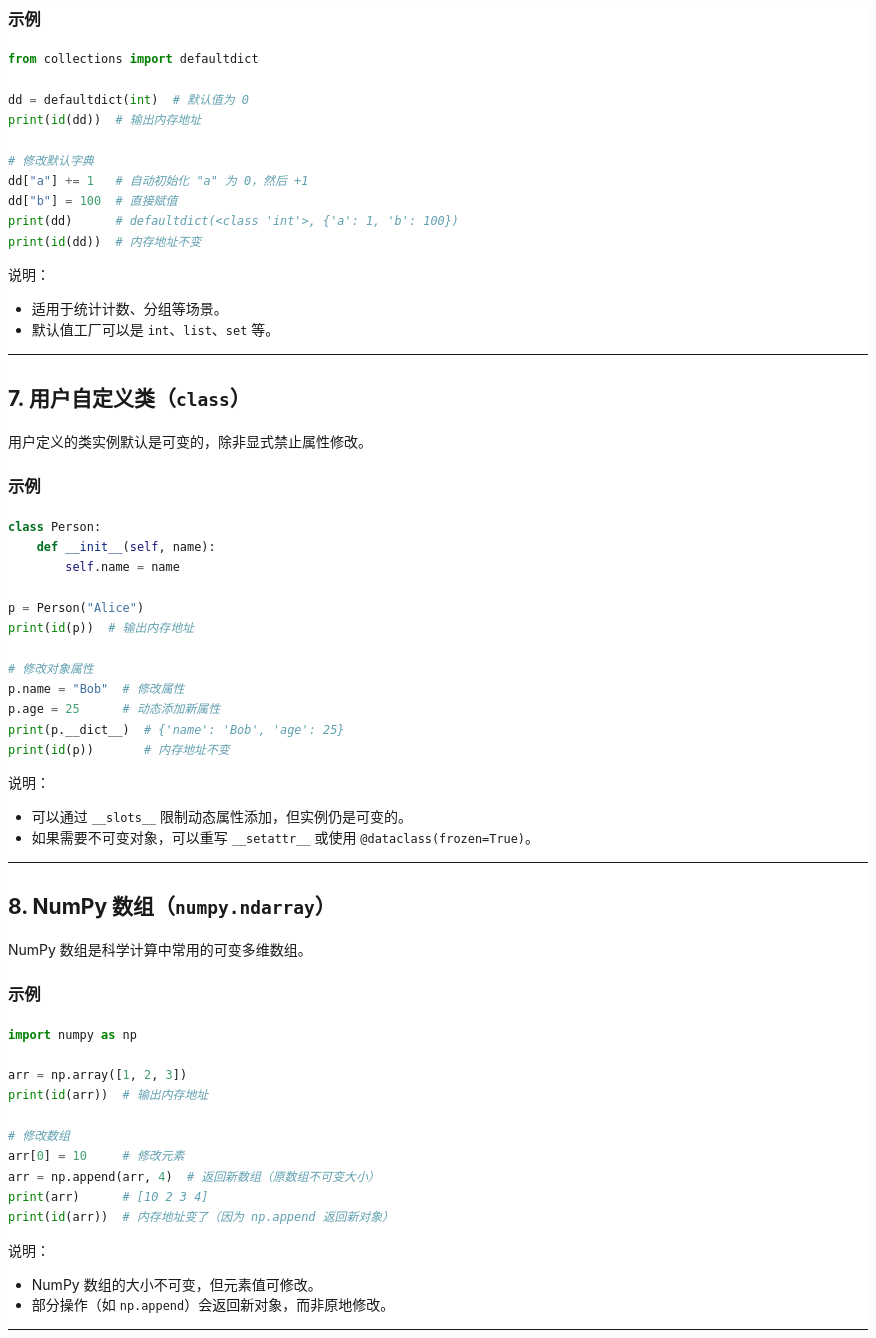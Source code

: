 ### 示例
```python
from collections import defaultdict

dd = defaultdict(int)  # 默认值为 0
print(id(dd))  # 输出内存地址

# 修改默认字典
dd["a"] += 1   # 自动初始化 "a" 为 0，然后 +1
dd["b"] = 100  # 直接赋值
print(dd)      # defaultdict(<class 'int'>, {'a': 1, 'b': 100})
print(id(dd))  # 内存地址不变
```
说明：
- 适用于统计计数、分组等场景。
- 默认值工厂可以是 `int`、`list`、`set` 等。

---

## 7. 用户自定义类（`class`）
用户定义的类实例默认是可变的，除非显式禁止属性修改。

### 示例
```python
class Person:
    def __init__(self, name):
        self.name = name

p = Person("Alice")
print(id(p))  # 输出内存地址

# 修改对象属性
p.name = "Bob"  # 修改属性
p.age = 25      # 动态添加新属性
print(p.__dict__)  # {'name': 'Bob', 'age': 25}
print(id(p))       # 内存地址不变
```
说明：
- 可以通过 `__slots__` 限制动态属性添加，但实例仍是可变的。
- 如果需要不可变对象，可以重写 `__setattr__` 或使用 `@dataclass(frozen=True)`。

---

## 8. NumPy 数组（`numpy.ndarray`）
NumPy 数组是科学计算中常用的可变多维数组。

### 示例
```python
import numpy as np

arr = np.array([1, 2, 3])
print(id(arr))  # 输出内存地址

# 修改数组
arr[0] = 10     # 修改元素
arr = np.append(arr, 4)  # 返回新数组（原数组不可变大小）
print(arr)      # [10 2 3 4]
print(id(arr))  # 内存地址变了（因为 np.append 返回新对象）
```
说明：
- NumPy 数组的大小不可变，但元素值可修改。
- 部分操作（如 `np.append`）会返回新对象，而非原地修改。

---